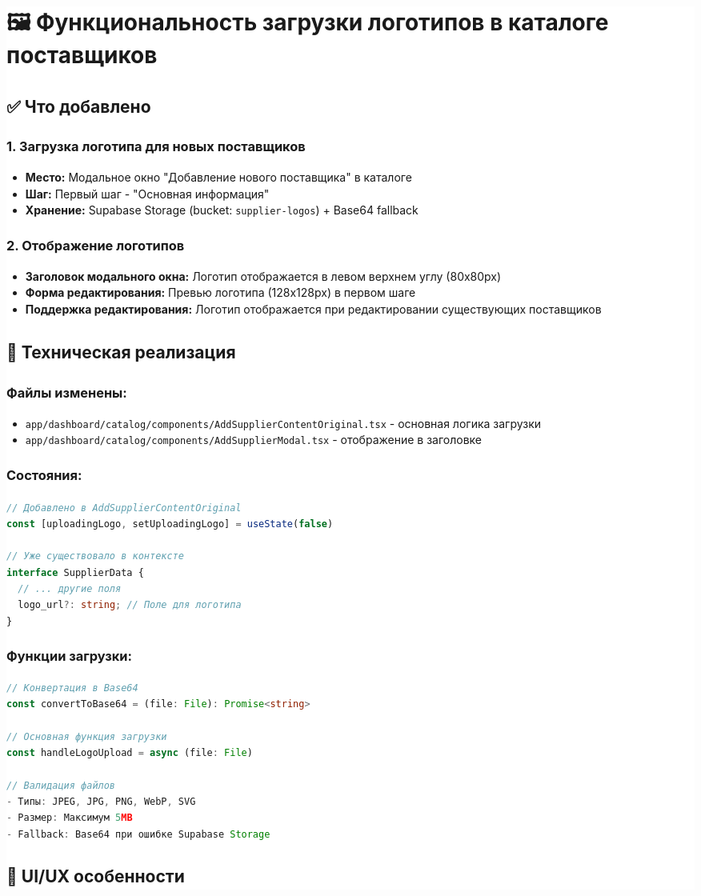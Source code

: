 # 🖼️ Функциональность загрузки логотипов в каталоге поставщиков

## ✅ Что добавлено

### 1. Загрузка логотипа для новых поставщиков
- **Место:** Модальное окно "Добавление нового поставщика" в каталоге
- **Шаг:** Первый шаг - "Основная информация"
- **Хранение:** Supabase Storage (bucket: `supplier-logos`) + Base64 fallback

### 2. Отображение логотипов
- **Заголовок модального окна:** Логотип отображается в левом верхнем углу (80x80px)
- **Форма редактирования:** Превью логотипа (128x128px) в первом шаге
- **Поддержка редактирования:** Логотип отображается при редактировании существующих поставщиков

## 🔧 Техническая реализация

### Файлы изменены:
- `app/dashboard/catalog/components/AddSupplierContentOriginal.tsx` - основная логика загрузки
- `app/dashboard/catalog/components/AddSupplierModal.tsx` - отображение в заголовке

### Состояния:
```typescript
// Добавлено в AddSupplierContentOriginal
const [uploadingLogo, setUploadingLogo] = useState(false)

// Уже существовало в контексте
interface SupplierData {
  // ... другие поля
  logo_url?: string; // Поле для логотипа
}
```

### Функции загрузки:
```typescript
// Конвертация в Base64
const convertToBase64 = (file: File): Promise<string>

// Основная функция загрузки
const handleLogoUpload = async (file: File)

// Валидация файлов
- Типы: JPEG, JPG, PNG, WebP, SVG
- Размер: Максимум 5MB
- Fallback: Base64 при ошибке Supabase Storage
```

## 🎨 UI/UX особенности
